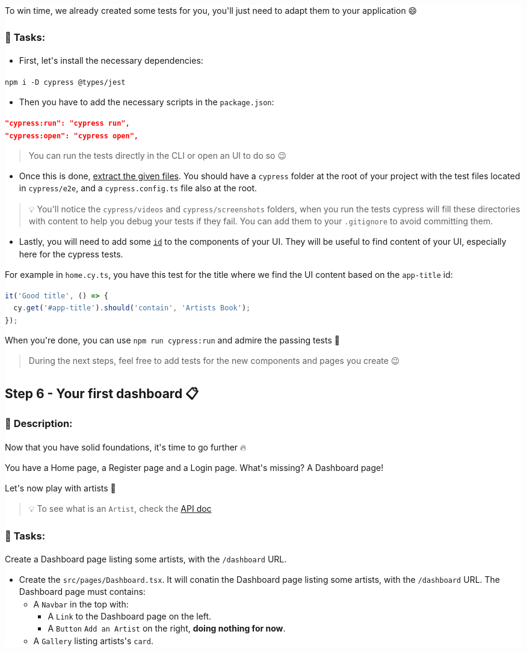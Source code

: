 To win time, we already created some tests for you, you'll just need to adapt them to your application 😄

### :pushpin: **Tasks**:
- First, let's install the necessary dependencies:
```shell
npm i -D cypress @types/jest
```

- Then you have to add the necessary scripts in the `package.json`:
```json
"cypress:run": "cypress run",
"cypress:open": "cypress open",
```
> You can run the tests directly in the CLI or open an UI to do so 😉

- Once this is done, [extract the given files](./src/react-tests.zip). You should have a `cypress` folder at the root of your project with the test files located in `cypress/e2e`, and a `cypress.config.ts` file also at the root.
> 💡 You'll notice the `cypress/videos` and `cypress/screenshots` folders, when you run the tests cypress will fill these directories with content to help you debug your tests if they fail. You can add them to your `.gitignore` to avoid committing them. 

- Lastly, you will need to add some [`id`](https://developer.mozilla.org/en-US/docs/Web/HTML/Global_attributes/id?retiredLocale=id) to the components of your UI. They will be useful to find content of your UI, especially here for the cypress tests. 

For example in `home.cy.ts`, you have this test for the title where we find the UI content based on the `app-title` id:
```ts
it('Good title', () => {
  cy.get('#app-title').should('contain', 'Artists Book');
});
```

When you're done, you can use `npm run cypress:run` and admire the passing tests 🚀

> During the next steps, feel free to add tests for the new components and pages you create 😉

## Step 6 - Your first dashboard 📋

### :bookmark_tabs: **Description**:
Now that you have solid foundations, it's time to go further 🔥

You have a Home page, a Register page and a Login page. What's missing? A Dashboard page!

Let's now play with artists 🚀

> 💡 To see what is an `Artist`, check the [API doc](../resources/README.md)

### :pushpin: **Tasks**:
Create a Dashboard page listing some artists, with the `/dashboard` URL.

- Create the `src/pages/Dashboard.tsx`. It will conatin the Dashboard page listing some artists, with the `/dashboard` URL.
  The Dashboard page must contains:
  - A `Navbar` in the top with:
    - A `Link` to the Dashboard page on the left.
    - A `Button` `Add an Artist` on the right, **doing nothing for now**.
  - A `Gallery` listing artists's `card`.
